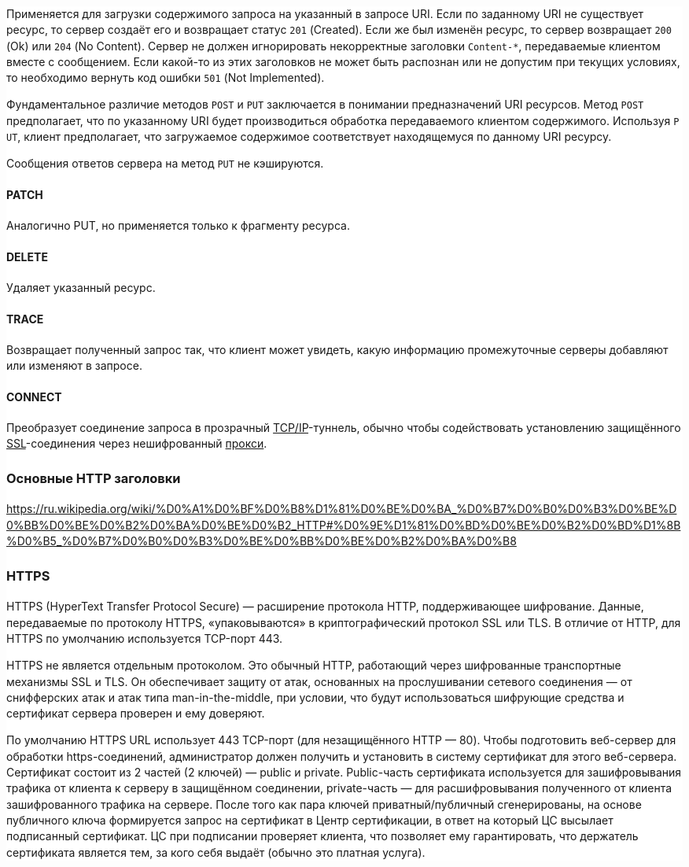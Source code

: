 Применяется для загрузки содержимого запроса на указанный в запросе URI. Если по заданному URI не существует ресурс, то сервер создаёт его и возвращает статус `201` (Created). Если же был изменён ресурс, то сервер возвращает `200` (Ok) или `204` (No Content). Сервер не должен игнорировать некорректные заголовки `Content-*`, передаваемые клиентом вместе с сообщением. Если какой-то из этих заголовков не может быть распознан или не допустим при текущих условиях, то необходимо вернуть код ошибки `501` (Not Implemented).

Фундаментальное различие методов `POST` и `PUT` заключается в понимании предназначений URI ресурсов. Метод `POST` предполагает, что по указанному URI будет производиться обработка передаваемого клиентом содержимого. Используя `PUT`, клиент предполагает, что загружаемое содержимое соответствует находящемуся по данному URI ресурсу.

Сообщения ответов сервера на метод `PUT` не кэшируются.

#### PATCH

Аналогично PUT, но применяется только к фрагменту ресурса.

#### DELETE

Удаляет указанный ресурс.

#### TRACE

Возвращает полученный запрос так, что клиент может увидеть, какую информацию промежуточные серверы добавляют или изменяют в запросе.

#### CONNECT

Преобразует соединение запроса в прозрачный [TCP/IP](https://ru.wikipedia.org/wiki/TCP/IP)-туннель, обычно чтобы содействовать установлению защищённого [SSL](https://ru.wikipedia.org/wiki/SSL)-соединения через нешифрованный [прокси](https://ru.wikipedia.org/wiki/%D0%9F%D1%80%D0%BE%D0%BA%D1%81%D0%B8-%D1%81%D0%B5%D1%80%D0%B2%D0%B5%D1%80).

### Основные HTTP заголовки

https://ru.wikipedia.org/wiki/%D0%A1%D0%BF%D0%B8%D1%81%D0%BE%D0%BA_%D0%B7%D0%B0%D0%B3%D0%BE%D0%BB%D0%BE%D0%B2%D0%BA%D0%BE%D0%B2_HTTP#%D0%9E%D1%81%D0%BD%D0%BE%D0%B2%D0%BD%D1%8B%D0%B5_%D0%B7%D0%B0%D0%B3%D0%BE%D0%BB%D0%BE%D0%B2%D0%BA%D0%B8

### HTTPS

HTTPS (HyperText Transfer Protocol Secure) — расширение протокола HTTP, поддерживающее шифрование. Данные, передаваемые по протоколу HTTPS, «упаковываются» в криптографический протокол SSL или TLS. В отличие от HTTP, для HTTPS по умолчанию используется TCP-порт 443.

HTTPS не является отдельным протоколом. Это обычный HTTP, работающий через шифрованные транспортные механизмы SSL и TLS. Он обеспечивает защиту от атак, основанных на прослушивании сетевого соединения — от снифферских атак и атак типа man-in-the-middle, при условии, что будут использоваться шифрующие средства и сертификат сервера проверен и ему доверяют.

По умолчанию HTTPS URL использует 443 TCP-порт (для незащищённого HTTP — 80). Чтобы подготовить веб-сервер для обработки https-соединений, администратор должен получить и установить в систему сертификат для этого веб-сервера. Сертификат состоит из 2 частей (2 ключей) — public и private. Public-часть сертификата используется для зашифровывания трафика от клиента к серверу в защищённом соединении, private-часть — для расшифровывания полученного от клиента зашифрованного трафика на сервере. После того как пара ключей приватный/публичный сгенерированы, на основе публичного ключа формируется запрос на сертификат в Центр сертификации, в ответ на который ЦС высылает подписанный сертификат. ЦС при подписании проверяет клиента, что позволяет ему гарантировать, что держатель сертификата является тем, за кого себя выдаёт (обычно это платная услуга).
